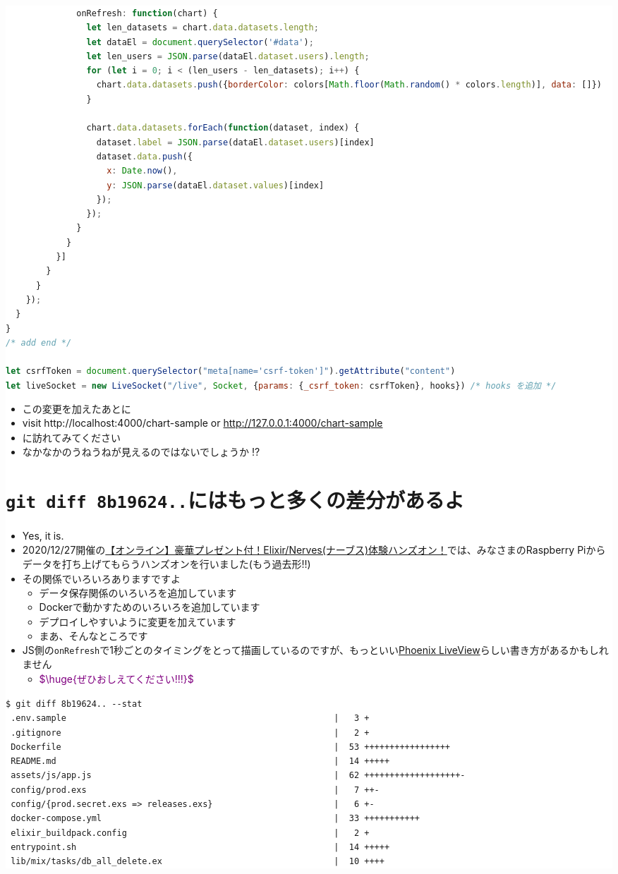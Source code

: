 ```js:assets/js/app.js
              onRefresh: function(chart) {
                let len_datasets = chart.data.datasets.length;
                let dataEl = document.querySelector('#data');
                let len_users = JSON.parse(dataEl.dataset.users).length;
                for (let i = 0; i < (len_users - len_datasets); i++) {
                  chart.data.datasets.push({borderColor: colors[Math.floor(Math.random() * colors.length)], data: []})
                }

                chart.data.datasets.forEach(function(dataset, index) {
                  dataset.label = JSON.parse(dataEl.dataset.users)[index]
                  dataset.data.push({
                    x: Date.now(),
                    y: JSON.parse(dataEl.dataset.values)[index]
                  });
                });
              }
            }
          }]
        }
      }
    });
  }
}
/* add end */

let csrfToken = document.querySelector("meta[name='csrf-token']").getAttribute("content")
let liveSocket = new LiveSocket("/live", Socket, {params: {_csrf_token: csrfToken}, hooks}) /* hooks を追加 */
```

- この変更を加えたあとに
- visit http://localhost:4000/chart-sample or http://127.0.0.1:4000/chart-sample
- に訪れてみてください
- なかなかのうねうねが見えるのではないでしょうか :interrobang:

# `git diff 8b19624..`にはもっと多くの差分があるよ
- Yes, it is.
- 2020/12/27開催の[【オンライン】豪華プレゼント付！Elixir/Nerves(ナーブス)体験ハンズオン！](https://algyan.connpass.com/event/197306/)では、みなさまのRaspberry Piからデータを打ち上げてもらうハンズオンを行いました(もう過去形:bangbang:)
- その関係でいろいろありますですよ
    - データ保存関係のいろいろを追加しています
    - Dockerで動かすためのいろいろを追加しています
    - デプロイしやすいように変更を加えています
    - まあ、そんなところです
- JS側の`onRefresh`で1秒ごとのタイミングをとって描画しているのですが、もっといい[Phoenix LiveView](https://github.com/phoenixframework/phoenix_live_view)らしい書き方があるかもしれません
    - <font color="purple">$\huge{ぜひおしえてください!!!}$</font>


```
$ git diff 8b19624.. --stat
 .env.sample                                                     |   3 +
 .gitignore                                                      |   2 +
 Dockerfile                                                      |  53 +++++++++++++++++
 README.md                                                       |  14 +++++
 assets/js/app.js                                                |  62 +++++++++++++++++++-
 config/prod.exs                                                 |   7 ++-
 config/{prod.secret.exs => releases.exs}                        |   6 +-
 docker-compose.yml                                              |  33 +++++++++++
 elixir_buildpack.config                                         |   2 +
 entrypoint.sh                                                   |  14 +++++
 lib/mix/tasks/db_all_delete.ex                                  |  10 ++++
```
